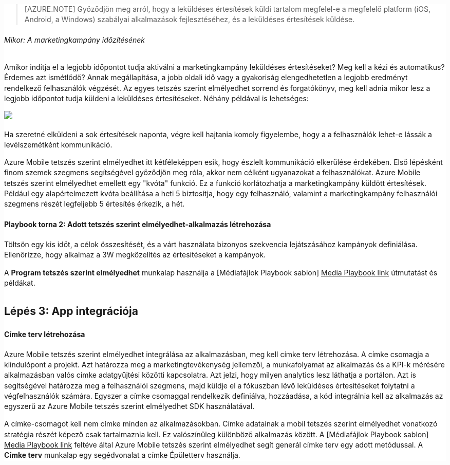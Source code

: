 >[AZURE.NOTE] Győződjön meg arról, hogy a leküldéses értesítések küldi tartalom megfelel-e a megfelelő platform (iOS, Android, a Windows) szabályai alkalmazások fejlesztéséhez, és a leküldéses értesítések küldése.

 


###### <a name="when-the-timing-of-your-campaign"></a>Mikor: A marketingkampány időzítésének

Amikor indítja el a legjobb időpontot tudja aktiválni a marketingkampány leküldéses értesítéseket? Meg kell a kézi és automatikus? Érdemes azt ismétlődő? Annak megállapítása, a jobb oldali idő vagy a gyakoriság elengedhetetlen a legjobb eredményt rendelkező felhasználók végzését. Az egyes tetszés szerint elmélyedhet sorrend és forgatókönyv, meg kell adnia mikor lesz a legjobb időpontot tudja küldeni a leküldéses értesítéseket. Néhány példával is lehetséges:

![](./media/mobile-engagement-getting-started-best-practices/campaign-timing-examples.png)

Ha szeretné elküldeni a sok értesítések naponta, végre kell hajtania komoly figyelembe, hogy a a felhasználók lehet-e lássák a levélszemétként kommunikáció. 

Azure Mobile tetszés szerint elmélyedhet itt kétféleképpen esik, hogy észlelt kommunikáció elkerülése érdekében. Első lépésként finom szemek szegmens segítségével győződjön meg róla, akkor nem célként ugyanazokat a felhasználókat. Azure Mobile tetszés szerint elmélyedhet emellett egy "kvóta" funkció. Ez a funkció korlátozhatja a marketingkampány küldött értesítések. Például egy alapértelmezett kvóta beállítása a heti 5 biztosítja, hogy egy felhasználó, valamint a marketingkampány felhasználói szegmens részét legfeljebb 5 értesítés érkezik, a hét.





#### <a name="playbook-exercise-2-create-your-engagement-program"></a>Playbook torna 2: Adott tetszés szerint elmélyedhet-alkalmazás létrehozása

Töltsön egy kis időt, a célok összesítését, és a várt használata bizonyos szekvencia lejátszásához kampányok definiálása. Ellenőrizze, hogy alkalmaz a 3W megközelítés az értesítéseket a kampányok. 

A **Program tetszés szerint elmélyedhet** munkalap használja a [Médiafájlok Playbook sablon] [ Media Playbook link] útmutatást és példákat.


## <a name="step-3-app-integration"></a>Lépés 3: App integrációja


#### <a name="create-a-tag-plan"></a>Címke terv létrehozása

Azure Mobile tetszés szerint elmélyedhet integrálása az alkalmazásban, meg kell címke terv létrehozása. A címke csomagja a kiindulópont a projekt. Azt határozza meg a marketingtevékenység jellemzői, a munkafolyamat az alkalmazás és a KPI-k mérésére alkalmazásban valós címke adatgyűjtési közötti kapcsolatra. Azt jelzi, hogy milyen analytics lesz láthatja a portálon. Azt is segítségével határozza meg a felhasználói szegmens, majd küldje el a fókuszban lévő leküldéses értesítéseket folytatni a végfelhasználók számára. Egyszer a címke csomaggal rendelkezik definiálva, hozzáadása, a kód integrálnia kell az alkalmazás az egyszerű az Azure Mobile tetszés szerint elmélyedhet SDK használatával.

A címke-csomagot kell nem címke minden az alkalmazásokban. Címke adatainak a mobil tetszés szerint elmélyedhet vonatkozó stratégia részét képező csak tartalmaznia kell. Ez valószínűleg különböző alkalmazás között. A [Médiafájlok Playbook sablon] [ Media Playbook link] feltéve által Azure Mobile tetszés szerint elmélyedhet segít generál címke terv egy adott metódussal. A **Címke terv** munkalap egy segédvonalat a címke Épületterv használja.


[Media Playbook link]: https://github.com/Azure/azure-mobile-engagement-samples/tree/master/Playbooks